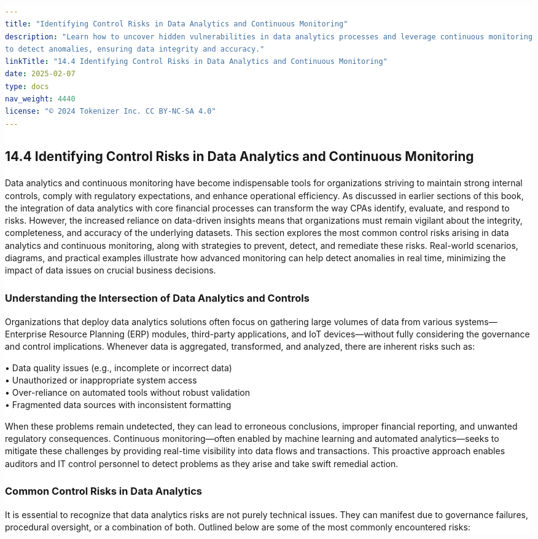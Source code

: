 ```yaml
---
title: "Identifying Control Risks in Data Analytics and Continuous Monitoring"
description: "Learn how to uncover hidden vulnerabilities in data analytics processes and leverage continuous monitoring to detect anomalies, ensuring data integrity and accuracy."
linkTitle: "14.4 Identifying Control Risks in Data Analytics and Continuous Monitoring"
date: 2025-02-07
type: docs
nav_weight: 4440
license: "© 2024 Tokenizer Inc. CC BY-NC-SA 4.0"
---
```


## 14.4 Identifying Control Risks in Data Analytics and Continuous Monitoring

Data analytics and continuous monitoring have become indispensable tools for organizations striving to maintain strong internal controls, comply with regulatory expectations, and enhance operational efficiency. As discussed in earlier sections of this book, the integration of data analytics with core financial processes can transform the way CPAs identify, evaluate, and respond to risks. However, the increased reliance on data-driven insights means that organizations must remain vigilant about the integrity, completeness, and accuracy of the underlying datasets. This section explores the most common control risks arising in data analytics and continuous monitoring, along with strategies to prevent, detect, and remediate these risks. Real-world scenarios, diagrams, and practical examples illustrate how advanced monitoring can help detect anomalies in real time, minimizing the impact of data issues on crucial business decisions.

### Understanding the Intersection of Data Analytics and Controls

Organizations that deploy data analytics solutions often focus on gathering large volumes of data from various systems—Enterprise Resource Planning (ERP) modules, third-party applications, and IoT devices—without fully considering the governance and control implications. Whenever data is aggregated, transformed, and analyzed, there are inherent risks such as:

• Data quality issues (e.g., incomplete or incorrect data)  
• Unauthorized or inappropriate system access  
• Over-reliance on automated tools without robust validation  
• Fragmented data sources with inconsistent formatting  

When these problems remain undetected, they can lead to erroneous conclusions, improper financial reporting, and unwanted regulatory consequences. Continuous monitoring—often enabled by machine learning and automated analytics—seeks to mitigate these challenges by providing real-time visibility into data flows and transactions. This proactive approach enables auditors and IT control personnel to detect problems as they arise and take swift remedial action.

### Common Control Risks in Data Analytics

It is essential to recognize that data analytics risks are not purely technical issues. They can manifest due to governance failures, procedural oversight, or a combination of both. Outlined below are some of the most commonly encountered risks:
